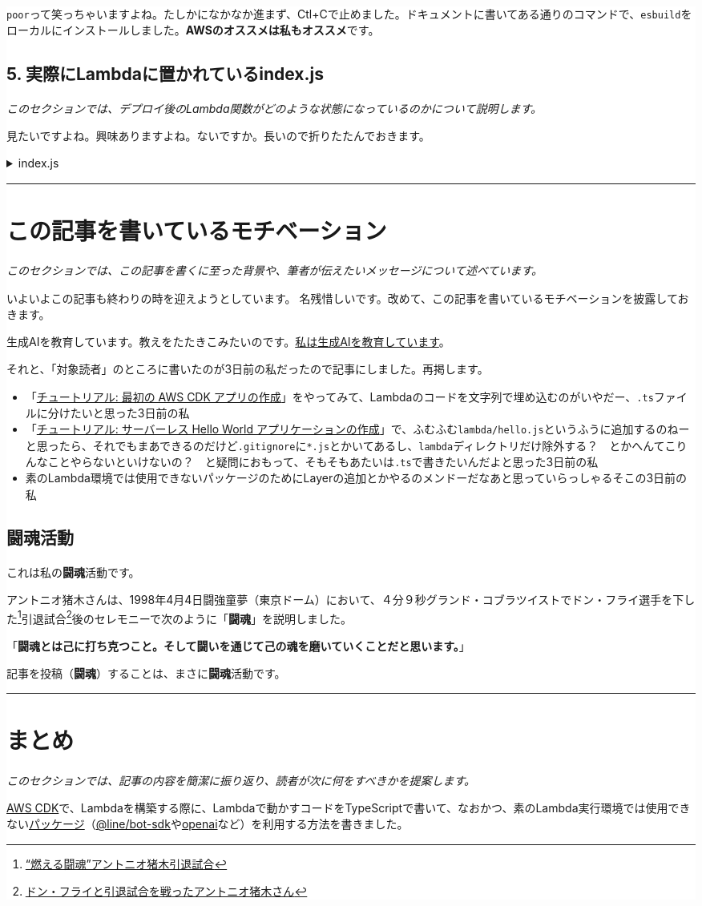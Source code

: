 `poor`って笑っちゃいますよね。たしかになかなか進まず、Ctl+Cで止めました。ドキュメントに書いてある通りのコマンドで、`esbuild`をローカルにインストールしました。**AWSのオススメは私もオススメ**です。

## 5. 実際にLambdaに置かれているindex.js

_このセクションでは、デプロイ後のLambda関数がどのような状態になっているのかについて説明します。_


見たいですよね。興味ありますよね。ないですか。長いので折りたたんでおきます。

<details><summary>index.js</summary></details>

---

# この記事を書いているモチベーション

_このセクションでは、この記事を書くに至った背景や、筆者が伝えたいメッセージについて述べています。_

いよいよこの記事も終わりの時を迎えようとしています。
名残惜しいです。改めて、この記事を書いているモチベーションを披露しておきます。

生成AIを教育しています。教えをたたきこみたいのです。[私は生成AIを教育しています](https://qiita.com/torifukukaiou/items/a7e1ee05407ab37eb772#%E6%9C%AA%E6%9D%A5%E3%81%B8%E3%81%AE%E6%8F%90%E8%A8%80)。

それと、「対象読者」のところに書いたのが3日前の私だったので記事にしました。再掲します。

- 「[チュートリアル: 最初の AWS CDK アプリの作成](https://docs.aws.amazon.com/ja_jp/cdk/v2/guide/hello_world.html)」をやってみて、Lambdaのコードを文字列で埋め込むのがいやだー、`.ts`ファイルに分けたいと思った3日前の私
- 「[チュートリアル: サーバーレス Hello World アプリケーションの作成](https://docs.aws.amazon.com/ja_jp/cdk/v2/guide/serverless_example.html)」で、ふむふむ`lambda/hello.js`というふうに追加するのねー　と思ったら、それでもまあできるのだけど`.gitignore`に`*.js`とかいてあるし、`lambda`ディレクトリだけ除外する？　とかへんてこりんなことやらないといけないの？　と疑問におもって、そもそもあたいは`.ts`で書きたいんだよと思った3日前の私
- 素のLambda環境では使用できないパッケージのためにLayerの追加とかやるのメンドーだなあと思っていらっしゃるそこの3日前の私

## 闘魂活動

これは私の**闘魂**活動です。

アントニオ猪木さんは、1998年4月4日闘強童夢（東京ドーム）において、４分９秒グランド・コブラツイストでドン・フライ選手を下した[^2]引退試合[^3]後のセレモニーで次のように「**闘魂**」を説明しました。

[^2]: [“燃える闘魂”アントニオ猪木引退試合](https://wp.bbm-mobile.com/sp2/result/resultshow.asp?s=015056)
[^3]: [ドン・フライと引退試合を戦ったアントニオ猪木さん](https://www.sponichi.co.jp/battle/news/2023/02/16/gazo/20230216s00003000377000p.html)

「**闘魂とは己に打ち克つこと。そして闘いを通じて己の魂を磨いていくことだと思います。**」

記事を投稿（**闘魂**）することは、まさに**闘魂**活動です。

---

# まとめ

_このセクションでは、記事の内容を簡潔に振り返り、読者が次に何をすべきかを提案します。_

[AWS CDK](https://docs.aws.amazon.com/ja_jp/cdk/v2/guide/home.html)で、Lambdaを構築する際に、Lambdaで動かすコードをTypeScriptで書いて、なおかつ、素のLambda実行環境では使用できない[パッケージ](https://catalog.workshops.aws/typescript-and-cdk-for-beginner/ja-JP/20-typescript-basic/30-package)（[@line/bot-sdk](https://www.npmjs.com/package/@line/bot-sdk)や[openai](https://www.npmjs.com/package/openai)など）を利用する方法を書きました。


[^1]: 「完全に理解しました」とは、文字通りではなく例の「[チュートリアルを完了しました](https://togetter.com/li/1268851)」という意味合いで使用しています。